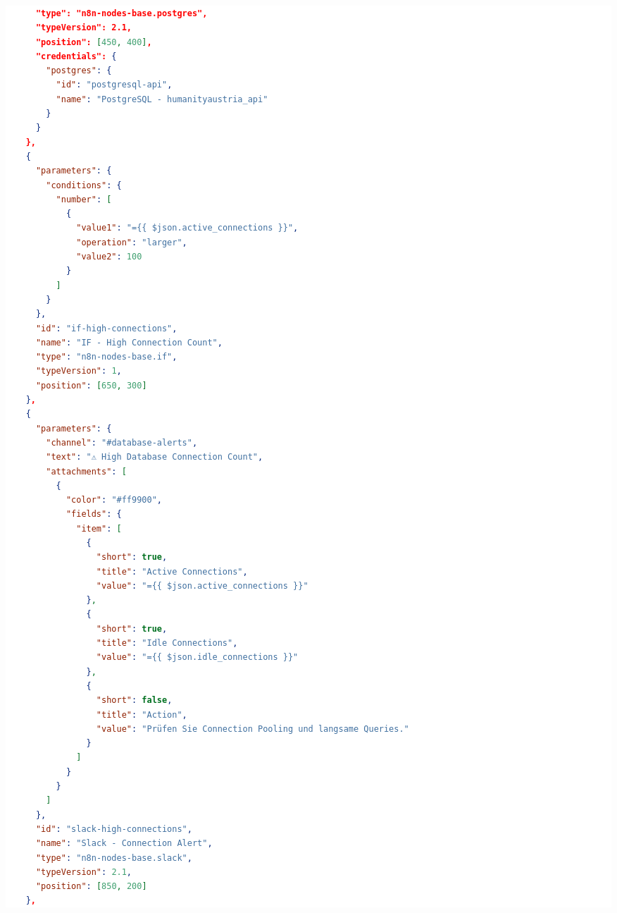 ```json
      "type": "n8n-nodes-base.postgres",
      "typeVersion": 2.1,
      "position": [450, 400],
      "credentials": {
        "postgres": {
          "id": "postgresql-api",
          "name": "PostgreSQL - humanityaustria_api"
        }
      }
    },
    {
      "parameters": {
        "conditions": {
          "number": [
            {
              "value1": "={{ $json.active_connections }}",
              "operation": "larger",
              "value2": 100
            }
          ]
        }
      },
      "id": "if-high-connections",
      "name": "IF - High Connection Count",
      "type": "n8n-nodes-base.if",
      "typeVersion": 1,
      "position": [650, 300]
    },
    {
      "parameters": {
        "channel": "#database-alerts",
        "text": "⚠️ High Database Connection Count",
        "attachments": [
          {
            "color": "#ff9900",
            "fields": {
              "item": [
                {
                  "short": true,
                  "title": "Active Connections",
                  "value": "={{ $json.active_connections }}"
                },
                {
                  "short": true,
                  "title": "Idle Connections",
                  "value": "={{ $json.idle_connections }}"
                },
                {
                  "short": false,
                  "title": "Action",
                  "value": "Prüfen Sie Connection Pooling und langsame Queries."
                }
              ]
            }
          }
        ]
      },
      "id": "slack-high-connections",
      "name": "Slack - Connection Alert",
      "type": "n8n-nodes-base.slack",
      "typeVersion": 2.1,
      "position": [850, 200]
    },
```